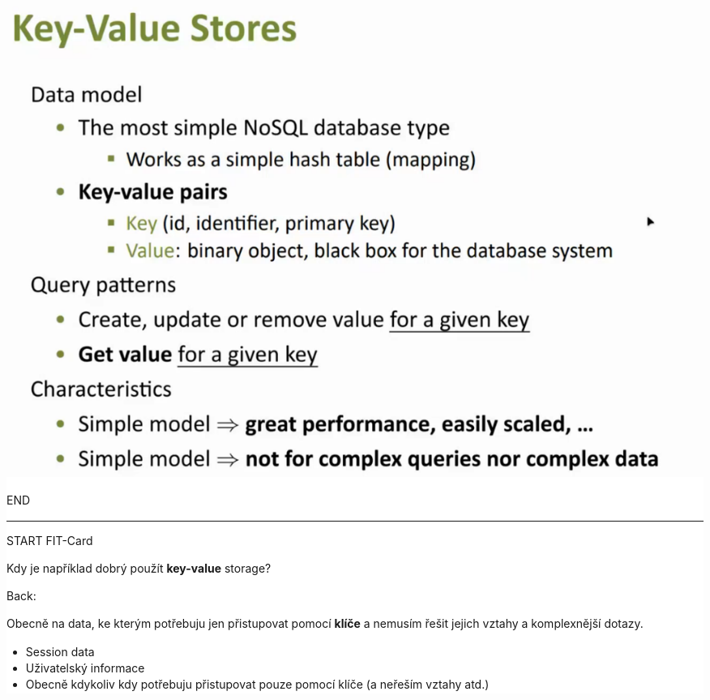 ![](../../../Assets/Pasted%20image%2020241011102321.png)




END

---

START
FIT-Card

Kdy je například dobrý použít **key-value** storage?

Back:

Obecně na data, ke kterým potřebuju jen přistupovat pomocí **klíče** a nemusím řešit jejich vztahy a komplexnější dotazy.



- Session data
- Uživatelský informace
- Obecně kdykoliv kdy potřebuju přistupovat pouze pomocí klíče (a neřeším vztahy atd.)




